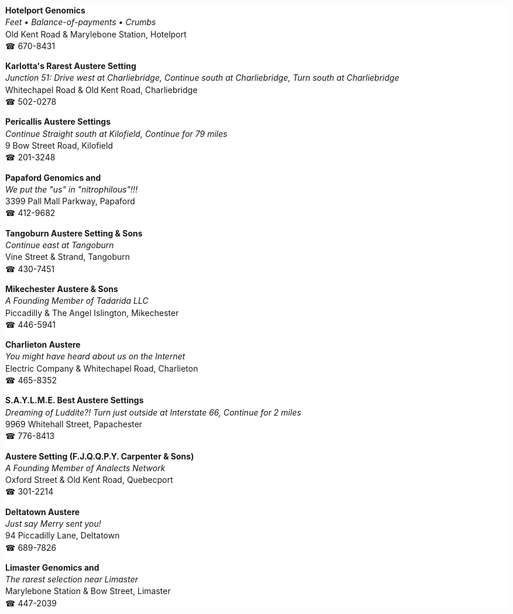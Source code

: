 **Hotelport Genomics**  
_Feet • Balance-of-payments • Crumbs_  
Old Kent Road & Marylebone Station, Hotelport  
☎ 670-8431

**Karlotta's Rarest Austere Setting**  
_Junction 51: Drive west at Charliebridge, Continue south at Charliebridge, Turn south at Charliebridge_  
Whitechapel Road & Old Kent Road, Charliebridge  
☎ 502-0278

**Pericallis Austere Settings**  
_Continue Straight south at Kilofield, Continue for 79 miles_  
9 Bow Street Road, Kilofield  
☎ 201-3248

**Papaford Genomics and**  
_We put the "us" in "nitrophilous"!!!_  
3399 Pall Mall Parkway, Papaford  
☎ 412-9682

**Tangoburn Austere Setting & Sons**  
_Continue east at Tangoburn_  
Vine Street & Strand, Tangoburn  
☎ 430-7451

**Mikechester Austere & Sons**  
_A Founding Member of Tadarida LLC_  
Piccadilly & The Angel Islington, Mikechester  
☎ 446-5941

**Charlieton Austere**  
_You might have heard about us on the Internet_  
Electric Company & Whitechapel Road, Charlieton  
☎ 465-8352

**S.A.Y.L.M.E. Best Austere Settings**  
_Dreaming of Luddite?! 
Turn just outside at Interstate 66, Continue for 2 miles_  
9969 Whitehall Street, Papachester  
☎ 776-8413

**Austere Setting (F.J.Q.Q.P.Y. Carpenter & Sons)**  
_A Founding Member of Analects Network_  
Oxford Street & Old Kent Road, Quebecport  
☎ 301-2214

**Deltatown Austere**  
_Just say Merry sent you!_  
94 Piccadilly Lane, Deltatown  
☎ 689-7826

**Limaster Genomics and**  
_The rarest selection near Limaster_  
Marylebone Station & Bow Street, Limaster  
☎ 447-2039
